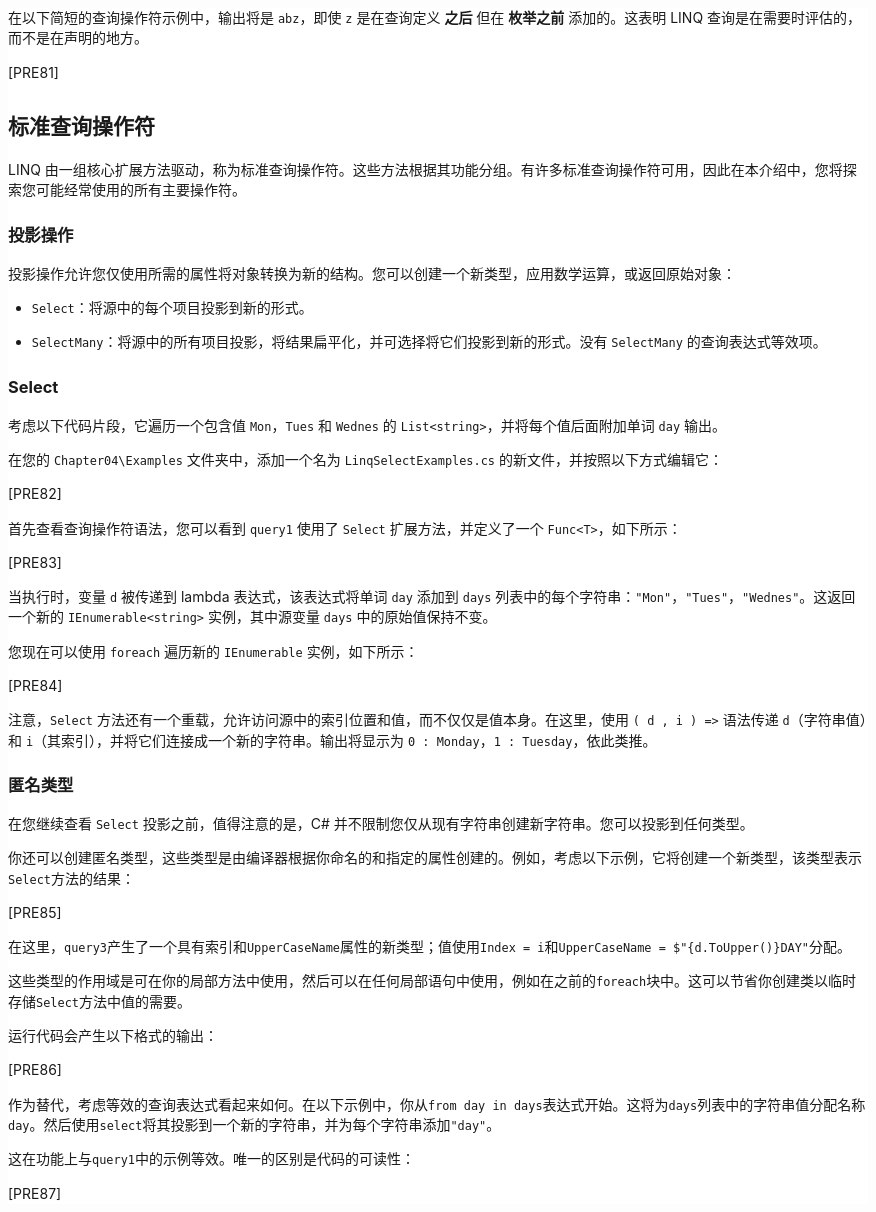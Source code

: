 在以下简短的查询操作符示例中，输出将是 `abz`，即使 `z` 是在查询定义 **之后** 但在 **枚举之前** 添加的。这表明 LINQ 查询是在需要时评估的，而不是在声明的地方。

[PRE81]

## 标准查询操作符

LINQ 由一组核心扩展方法驱动，称为标准查询操作符。这些方法根据其功能分组。有许多标准查询操作符可用，因此在本介绍中，您将探索您可能经常使用的所有主要操作符。

### 投影操作

投影操作允许您仅使用所需的属性将对象转换为新的结构。您可以创建一个新类型，应用数学运算，或返回原始对象：

+   `Select`：将源中的每个项目投影到新的形式。

+   `SelectMany`：将源中的所有项目投影，将结果扁平化，并可选择将它们投影到新的形式。没有 `SelectMany` 的查询表达式等效项。

### Select

考虑以下代码片段，它遍历一个包含值 `Mon`，`Tues` 和 `Wednes` 的 `List<string>`，并将每个值后面附加单词 `day` 输出。

在您的 `Chapter04\Examples` 文件夹中，添加一个名为 `LinqSelectExamples.cs` 的新文件，并按照以下方式编辑它：

[PRE82]

首先查看查询操作符语法，您可以看到 `query1` 使用了 `Select` 扩展方法，并定义了一个 `Func<T>`，如下所示：

[PRE83]

当执行时，变量 `d` 被传递到 lambda 表达式，该表达式将单词 `day` 添加到 `days` 列表中的每个字符串：`"Mon"`，`"Tues"`，`"Wednes"`。这返回一个新的 `IEnumerable<string>` 实例，其中源变量 `days` 中的原始值保持不变。

您现在可以使用 `foreach` 遍历新的 `IEnumerable` 实例，如下所示：

[PRE84]

注意，`Select` 方法还有一个重载，允许访问源中的索引位置和值，而不仅仅是值本身。在这里，使用 `( d , i ) =>` 语法传递 `d`（字符串值）和 `i`（其索引），并将它们连接成一个新的字符串。输出将显示为 `0 : Monday`，`1 : Tuesday`，依此类推。

### 匿名类型

在您继续查看 `Select` 投影之前，值得注意的是，C# 并不限制您仅从现有字符串创建新字符串。您可以投影到任何类型。

你还可以创建匿名类型，这些类型是由编译器根据你命名的和指定的属性创建的。例如，考虑以下示例，它将创建一个新类型，该类型表示`Select`方法的结果：

[PRE85]

在这里，`query3`产生了一个具有索引和`UpperCaseName`属性的新类型；值使用`Index = i`和`UpperCaseName = $"{d.ToUpper()}DAY"`分配。

这些类型的作用域是可在你的局部方法中使用，然后可以在任何局部语句中使用，例如在之前的`foreach`块中。这可以节省你创建类以临时存储`Select`方法中值的需要。

运行代码会产生以下格式的输出：

[PRE86]

作为替代，考虑等效的查询表达式看起来如何。在以下示例中，你从`from day in days`表达式开始。这将为`days`列表中的字符串值分配名称`day`。然后使用`select`将其投影到一个新的字符串，并为每个字符串添加`"day"`。

这在功能上与`query1`中的示例等效。唯一的区别是代码的可读性：

[PRE87]
